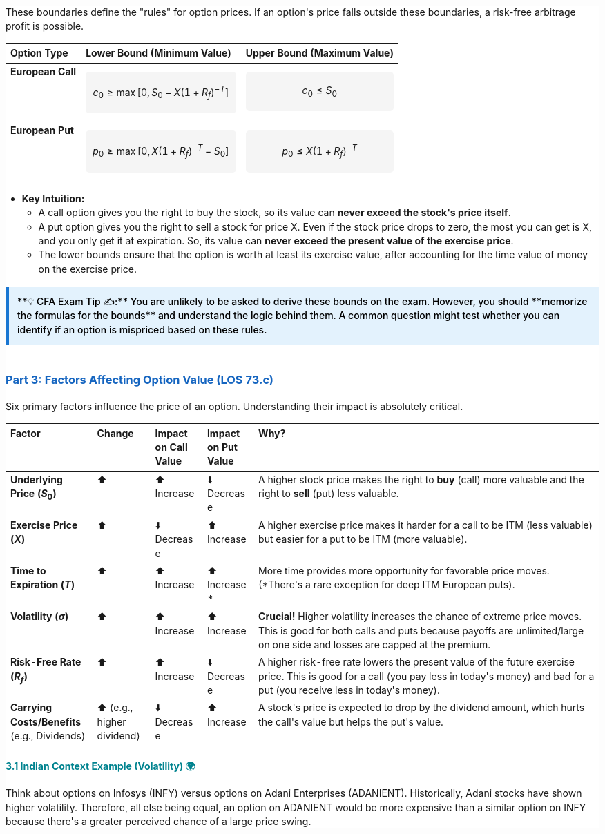 These boundaries define the "rules" for option prices. If an option's price falls outside these boundaries, a risk-free arbitrage profit is possible.

| Option Type | Lower Bound (Minimum Value) | Upper Bound (Maximum Value) |
| :--- | :--- | :--- |
| **European Call** | <div style="background-color: #F5F5F5; padding: 10px; border-radius: 5px; margin: 10px 0;">$$c_0 \ge \max[0, S_0 - X(1 + R_f)^{-T}]$$</div> | <div style="background-color: #F5F5F5; padding: 10px; border-radius: 5px; margin: 10px 0;">$$c_0 \le S_0$$</div> |
| **European Put** | <div style="background-color: #F5F5F5; padding: 10px; border-radius: 5px; margin: 10px 0;">$$p_0 \ge \max[0, X(1 + R_f)^{-T} - S_0]$$</div> | <div style="background-color: #F5F5F5; padding: 10px; border-radius: 5px; margin: 10px 0;">$$p_0 \le X(1 + R_f)^{-T}$$</div> |

* **Key Intuition:**
  * A call option gives you the right to buy the stock, so its value can **never exceed the stock's price itself**.
  * A put option gives you the right to sell a stock for price X. Even if the stock price drops to zero, the most you can get is X, and you only get it at expiration. So, its value can **never exceed the present value of the exercise price**.
  * The lower bounds ensure that the option is worth at least its exercise value, after accounting for the time value of money on the exercise price.

<div style="background-color: #E3F2FD; border-left: 5px solid #1976D2; padding: 12px; margin: 15px 0;">
<div style="color: #000000; font-weight: 500;">
**💡 CFA Exam Tip ✍️:** You are unlikely to be asked to derive these bounds on the exam. However, you should **memorize the formulas for the bounds** and understand the logic behind them. A common question might test whether you can identify if an option is mispriced based on these rules.
</div>
</div>

-----

### <span style="color: #1565C0;">Part 3: Factors Affecting Option Value (LOS 73.c)</span>

Six primary factors influence the price of an option. Understanding their impact is absolutely critical.

| Factor | Change | Impact on Call Value | Impact on Put Value | Why? |
| :--- | :--- | :--- | :--- | :--- |
| **Underlying Price ($S_0$)** | ⬆️ | ⬆️ Increase | ⬇️ Decrease | A higher stock price makes the right to **buy** (call) more valuable and the right to **sell** (put) less valuable. |
| **Exercise Price ($X$)** | ⬆️ | ⬇️ Decrease | ⬆️ Increase | A higher exercise price makes it harder for a call to be ITM (less valuable) but easier for a put to be ITM (more valuable). |
| **Time to Expiration ($T$)** | ⬆️ | ⬆️ Increase | ⬆️ Increase\* | More time provides more opportunity for favorable price moves. (\*There's a rare exception for deep ITM European puts). |
| **Volatility ($\sigma$)** | ⬆️ | ⬆️ Increase | ⬆️ Increase | **Crucial!** Higher volatility increases the chance of extreme price moves. This is good for both calls and puts because payoffs are unlimited/large on one side and losses are capped at the premium. |
| **Risk-Free Rate ($R_f$)** | ⬆️ | ⬆️ Increase | ⬇️ Decrease | A higher risk-free rate lowers the present value of the future exercise price. This is good for a call (you pay less in today's money) and bad for a put (you receive less in today's money). |
| **Carrying Costs/Benefits** (e.g., Dividends) | ⬆️ (e.g., higher dividend) | ⬇️ Decrease | ⬆️ Increase | A stock's price is expected to drop by the dividend amount, which hurts the call's value but helps the put's value. |

#### <span style="color: #00838F;">3.1 Indian Context Example (Volatility) 🌍</span>

Think about options on Infosys (INFY) versus options on Adani Enterprises (ADANIENT). Historically, Adani stocks have shown higher volatility. Therefore, all else being equal, an option on ADANIENT would be more expensive than a similar option on INFY because there's a greater perceived chance of a large price swing.
